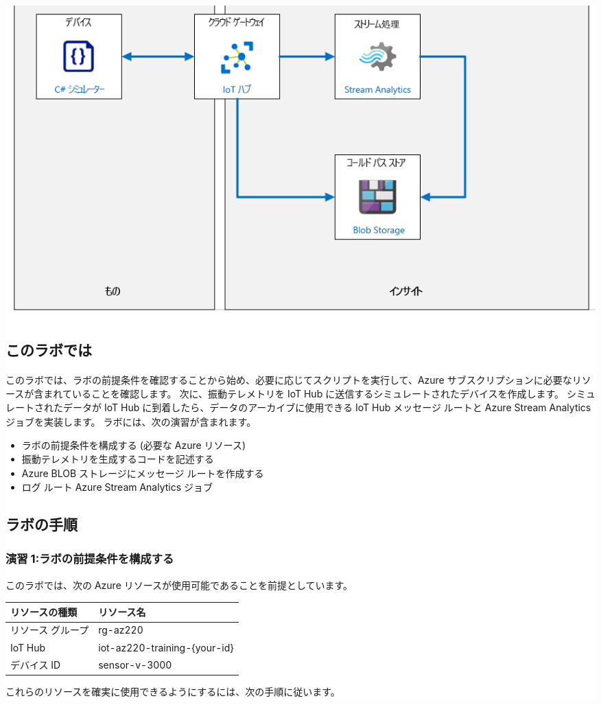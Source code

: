 ![ラボ 7 アーキテクチャ](media/LAB_AK_07-architecture.png)

## <a name="in-this-lab"></a>このラボでは

このラボでは、ラボの前提条件を確認することから始め、必要に応じてスクリプトを実行して、Azure サブスクリプションに必要なリソースが含まれていることを確認します。 次に、振動テレメトリを IoT Hub に送信するシミュレートされたデバイスを作成します。 シミュレートされたデータが IoT Hub に到着したら、データのアーカイブに使用できる IoT Hub メッセージ ルートと Azure Stream Analytics ジョブを実装します。 ラボには、次の演習が含まれます。

* ラボの前提条件を構成する (必要な Azure リソース)
* 振動テレメトリを生成するコードを記述する
* Azure BLOB ストレージにメッセージ ルートを作成する
* ログ ルート Azure Stream Analytics ジョブ

## <a name="lab-instructions"></a>ラボの手順

### <a name="exercise-1-configure-lab-prerequisites"></a>演習 1:ラボの前提条件を構成する

このラボでは、次の Azure リソースが使用可能であることを前提としています。

| リソースの種類 | リソース名 |
| :-- | :-- |
| リソース グループ | rg-az220 |
| IoT Hub | iot-az220-training-{your-id} |
| デバイス ID | sensor-v-3000 |

これらのリソースを確実に使用できるようにするには、次の手順に従います。
